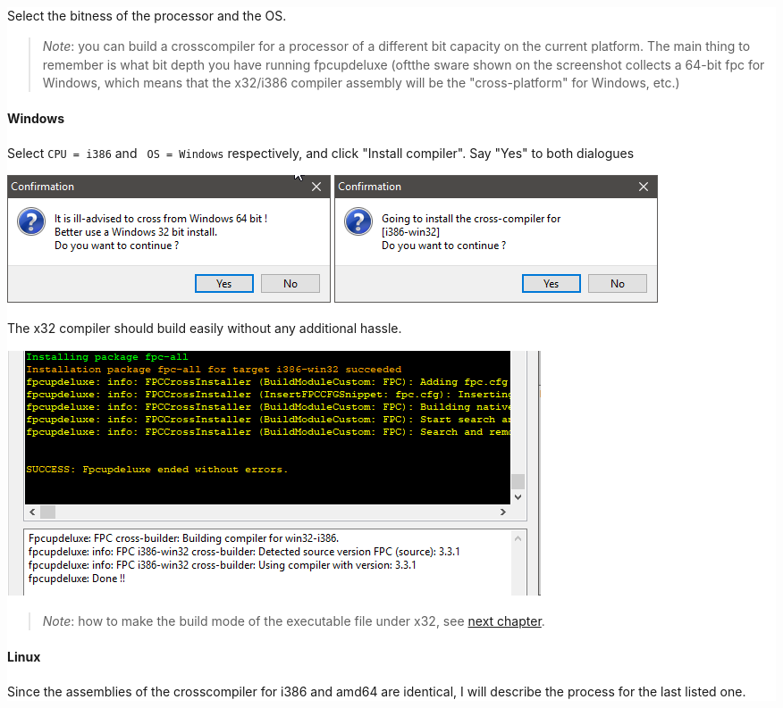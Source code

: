 Select the bitness of the processor and the OS.

> *Note*: you can build a crosscompiler for a processor of a different bit capacity on the current platform. The main thing to remember is what bit depth you have running fpcupdeluxe (oftthe sware shown on the screenshot collects a 64-bit fpc for Windows, which means that the x32/i386 compiler assembly will be the "cross-platform" for Windows, etc.)

#### Windows <a name="crosscompiler_install_win"></a>

Select `CPU = i386` and ` OS = Windows` respectively, and click "Install compiler". Say "Yes" to both dialogues

![](img/cross/cross_02.png) ![](img/cross/cross_03.png)

The x32 compiler should build easily without any additional hassle.

![](img/cross/cross_05.png)

> *Note*: how to make the build mode of the executable file under x32, see [next chapter](#Build-modes-for-cross-compiler).

#### Linux <a name="crosscompiler_install_linux"></a>

Since the assemblies of the crosscompiler for i386 and amd64 are identical, I will describe the process for the last listed one.
